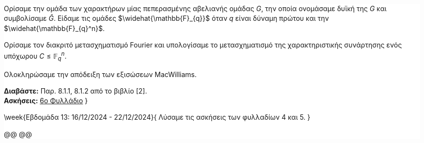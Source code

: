 Ορίσαμε την ομάδα των χαρακτήρων μίας πεπερασμένης αβελιανής ομάδας $G$, την οποία
ονομάσαμε δυϊκή της $G$ και συμβολίσαμε $\widehat{G}$. Είδαμε τις ομάδες $\widehat{\mathbb{F}_{q}}$ 
όταν $q$ είναι δύναμη πρώτου και την $\widehat{\mathbb{F}_{q}^n}$.

Ορίσαμε τον διακριτό μετασχηματισμό Fourier και υπολογίσαμε το μετασχηματισμό
της χαρακτηριστικής συνάρτησης ενός υπόχωρου $C\leq \mathbb{F}_{q}^n$.

Ολοκληρώσαμε την απόδειξη των εξισώσεων MacWilliams.

**Διαβάστε:** Παρ. 8.1.1, 8.1.2 από το βιβλίο [2].\
**Ασκήσεις:** [6ο Φυλλάδιο](../coding-assign-2024-6.pdf)
}

\week{Εβδομάδα 13: 16/12/2024 - 22/12/2024}{
Λύσαμε τις ασκήσεις των φυλλαδίων 4 και 5.
}

@@
@@
